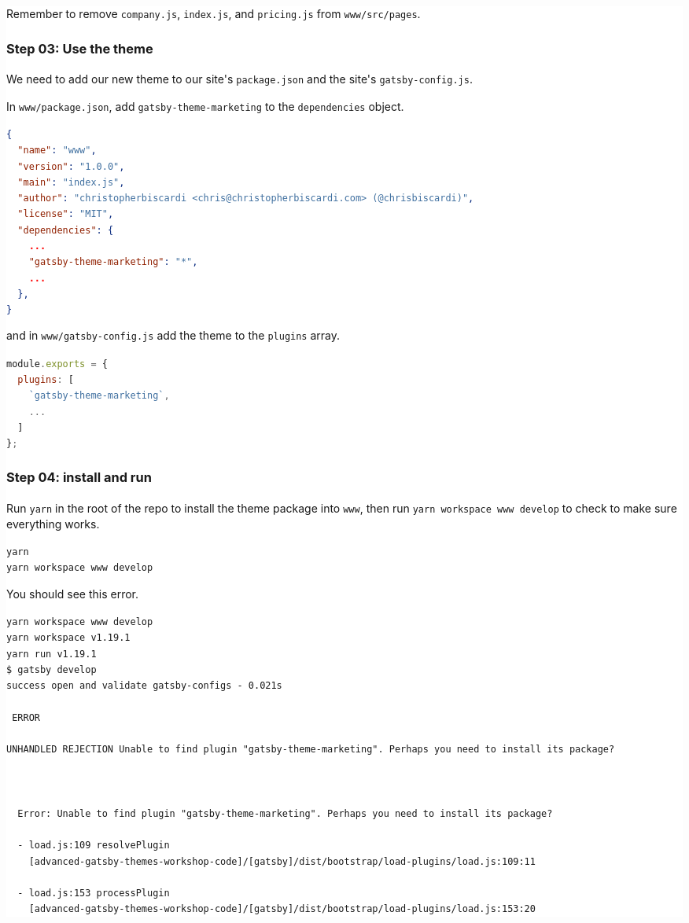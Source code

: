Remember to remove `company.js`, `index.js`, and `pricing.js` from `www/src/pages`.

### Step 03: Use the theme

We need to add our new theme to our site's `package.json` and the site's `gatsby-config.js`.

In `www/package.json`, add `gatsby-theme-marketing` to the `dependencies` object.

```json
{
  "name": "www",
  "version": "1.0.0",
  "main": "index.js",
  "author": "christopherbiscardi <chris@christopherbiscardi.com> (@chrisbiscardi)",
  "license": "MIT",
  "dependencies": {
    ...
    "gatsby-theme-marketing": "*",
    ...
  },
}
```

and in `www/gatsby-config.js` add the theme to the `plugins` array.

```js
module.exports = {
  plugins: [
    `gatsby-theme-marketing`,
    ...
  ]
};
```

### Step 04: install and run

Run `yarn` in the root of the repo to install the theme package into `www`, then run `yarn workspace www develop` to check to make sure everything works.

```js
yarn
yarn workspace www develop
```

You should see this error.

```
yarn workspace www develop
yarn workspace v1.19.1
yarn run v1.19.1
$ gatsby develop
success open and validate gatsby-configs - 0.021s

 ERROR

UNHANDLED REJECTION Unable to find plugin "gatsby-theme-marketing". Perhaps you need to install its package?



  Error: Unable to find plugin "gatsby-theme-marketing". Perhaps you need to install its package?

  - load.js:109 resolvePlugin
    [advanced-gatsby-themes-workshop-code]/[gatsby]/dist/bootstrap/load-plugins/load.js:109:11

  - load.js:153 processPlugin
    [advanced-gatsby-themes-workshop-code]/[gatsby]/dist/bootstrap/load-plugins/load.js:153:20

```